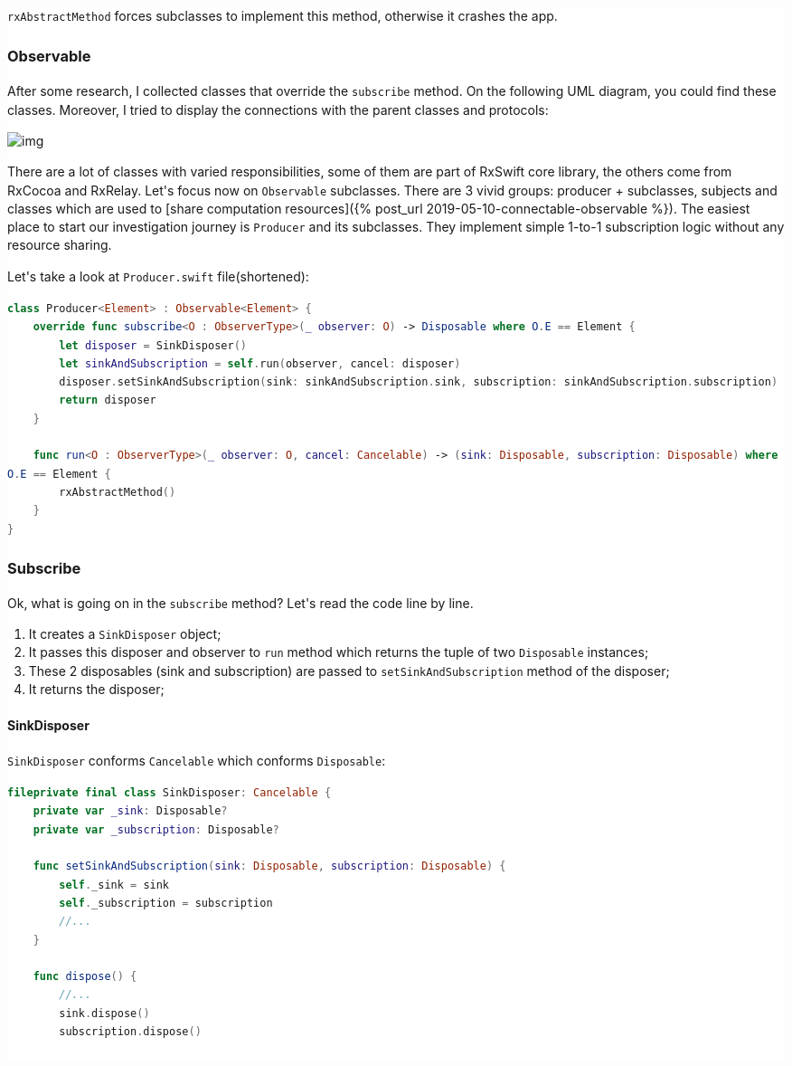 `rxAbstractMethod` forces subclasses to implement this method, otherwise it crashes the app.

### Observable

After some research, I collected classes that override the `subscribe` method. On the following UML diagram, you could find these classes. Moreover, I tried to display the connections with the parent classes and protocols:

![img](http://dukhovich.by/assets/images/articles/subscribe_diagram.png)

There are a lot of classes with varied responsibilities, some of them are part of RxSwift core library, the others come from RxCocoa and RxRelay. Let's focus now on `Observable` subclasses. There are 3 vivid groups: producer + subclasses, subjects and classes which are used to [share computation resources]({% post_url 2019-05-10-connectable-observable %}). The easiest place to start our investigation journey is `Producer` and its subclasses. They implement simple 1-to-1 subscription logic without any resource sharing.

Let's take a look at `Producer.swift` file(shortened):

```swift
class Producer<Element> : Observable<Element> {
    override func subscribe<O : ObserverType>(_ observer: O) -> Disposable where O.E == Element {
        let disposer = SinkDisposer()
        let sinkAndSubscription = self.run(observer, cancel: disposer)
        disposer.setSinkAndSubscription(sink: sinkAndSubscription.sink, subscription: sinkAndSubscription.subscription)
        return disposer
    }

    func run<O : ObserverType>(_ observer: O, cancel: Cancelable) -> (sink: Disposable, subscription: Disposable) where O.E == Element {
        rxAbstractMethod()
    }
}
```

### Subscribe

Ok, what is going on in the `subscribe` method? Let's read the code line by line.

1. It creates a `SinkDisposer` object;
2. It passes this disposer and observer to `run` method which returns the tuple of two `Disposable` instances;
3. These 2 disposables (sink and subscription) are passed to `setSinkAndSubscription` method of the disposer;
4. It returns the disposer;

#### SinkDisposer

`SinkDisposer` conforms `Cancelable` which conforms `Disposable`:

```swift
fileprivate final class SinkDisposer: Cancelable {
    private var _sink: Disposable?
    private var _subscription: Disposable?

    func setSinkAndSubscription(sink: Disposable, subscription: Disposable) {
        self._sink = sink
        self._subscription = subscription
        //...
    }
    
    func dispose() {
		//...
	    sink.dispose()
	    subscription.dispose()
	
```